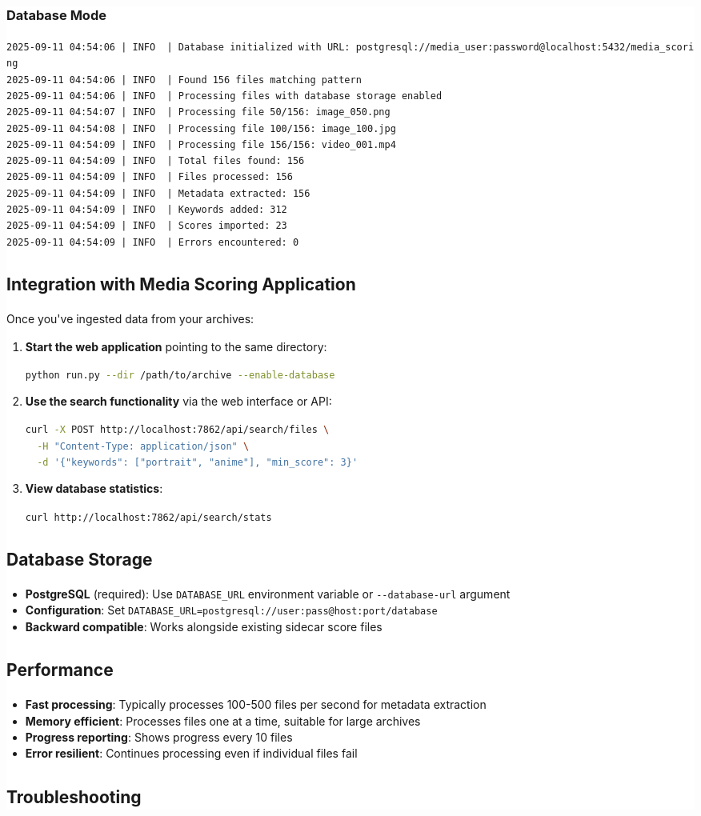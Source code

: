 ### Database Mode
```
2025-09-11 04:54:06 | INFO  | Database initialized with URL: postgresql://media_user:password@localhost:5432/media_scoring
2025-09-11 04:54:06 | INFO  | Found 156 files matching pattern
2025-09-11 04:54:06 | INFO  | Processing files with database storage enabled
2025-09-11 04:54:07 | INFO  | Processing file 50/156: image_050.png
2025-09-11 04:54:08 | INFO  | Processing file 100/156: image_100.jpg
2025-09-11 04:54:09 | INFO  | Processing file 156/156: video_001.mp4
2025-09-11 04:54:09 | INFO  | Total files found: 156
2025-09-11 04:54:09 | INFO  | Files processed: 156
2025-09-11 04:54:09 | INFO  | Metadata extracted: 156
2025-09-11 04:54:09 | INFO  | Keywords added: 312
2025-09-11 04:54:09 | INFO  | Scores imported: 23
2025-09-11 04:54:09 | INFO  | Errors encountered: 0
```

## Integration with Media Scoring Application

Once you've ingested data from your archives:

1. **Start the web application** pointing to the same directory:
   ```bash
   python run.py --dir /path/to/archive --enable-database
   ```

2. **Use the search functionality** via the web interface or API:
   ```bash
   curl -X POST http://localhost:7862/api/search/files \
     -H "Content-Type: application/json" \
     -d '{"keywords": ["portrait", "anime"], "min_score": 3}'
   ```

3. **View database statistics**:
   ```bash
   curl http://localhost:7862/api/search/stats
   ```

## Database Storage

- **PostgreSQL** (required): Use `DATABASE_URL` environment variable or `--database-url` argument
- **Configuration**: Set `DATABASE_URL=postgresql://user:pass@host:port/database`
- **Backward compatible**: Works alongside existing sidecar score files

## Performance

- **Fast processing**: Typically processes 100-500 files per second for metadata extraction
- **Memory efficient**: Processes files one at a time, suitable for large archives
- **Progress reporting**: Shows progress every 10 files
- **Error resilient**: Continues processing even if individual files fail

## Troubleshooting
